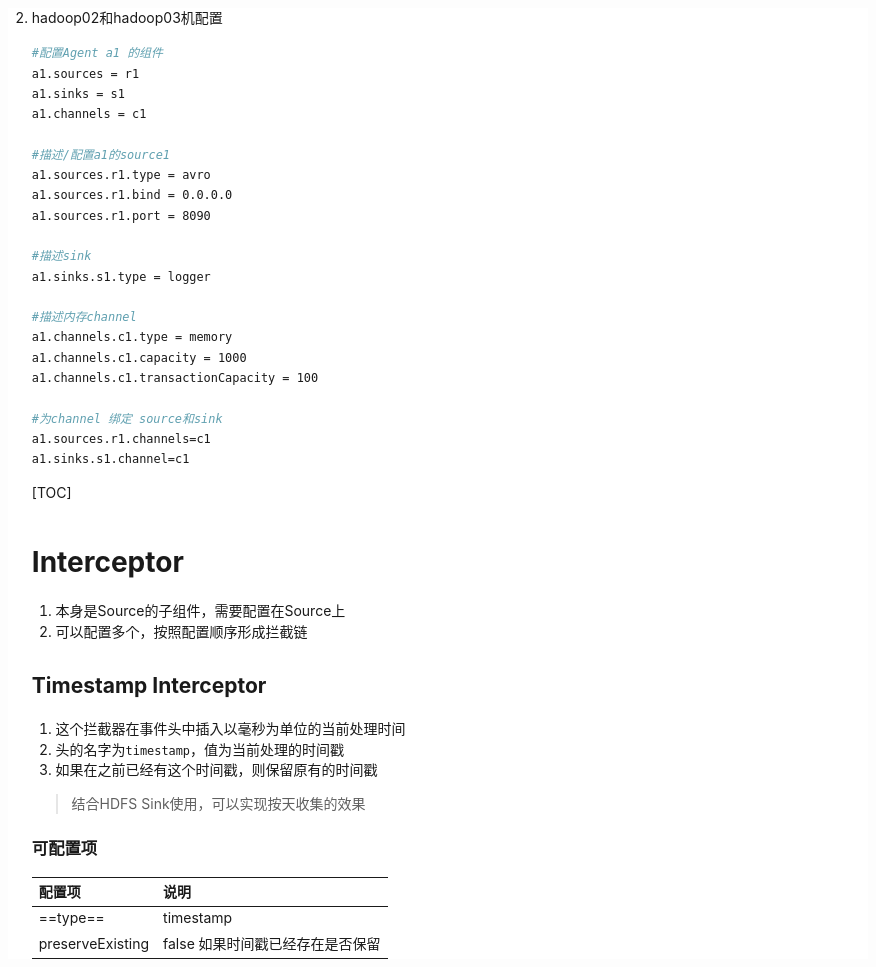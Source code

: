2. hadoop02和hadoop03机配置

   ```sh
   #配置Agent a1 的组件
   a1.sources = r1
   a1.sinks = s1
   a1.channels = c1
   
   #描述/配置a1的source1
   a1.sources.r1.type = avro
   a1.sources.r1.bind = 0.0.0.0
   a1.sources.r1.port = 8090
   
   #描述sink
   a1.sinks.s1.type = logger
   
   #描述内存channel
   a1.channels.c1.type = memory
   a1.channels.c1.capacity = 1000
   a1.channels.c1.transactionCapacity = 100
   
   #为channel 绑定 source和sink
   a1.sources.r1.channels=c1
   a1.sinks.s1.channel=c1
   ```

   

   [TOC]

   

   # Interceptor

   1. 本身是Source的子组件，需要配置在Source上
   2. 可以配置多个，按照配置顺序形成拦截链

   

   ## Timestamp Interceptor

   1. 这个拦截器在事件头中插入以毫秒为单位的当前处理时间
   2. 头的名字为`timestamp`，值为当前处理的时间戳
   3. 如果在之前已经有这个时间戳，则保留原有的时间戳

   > 结合HDFS Sink使用，可以实现按天收集的效果

   ### 可配置项

   | 配置项           | 说明                                |
   | ---------------- | ----------------------------------- |
   | ==type==         | timestamp                           |
   | preserveExisting | false    如果时间戳已经存在是否保留 |
